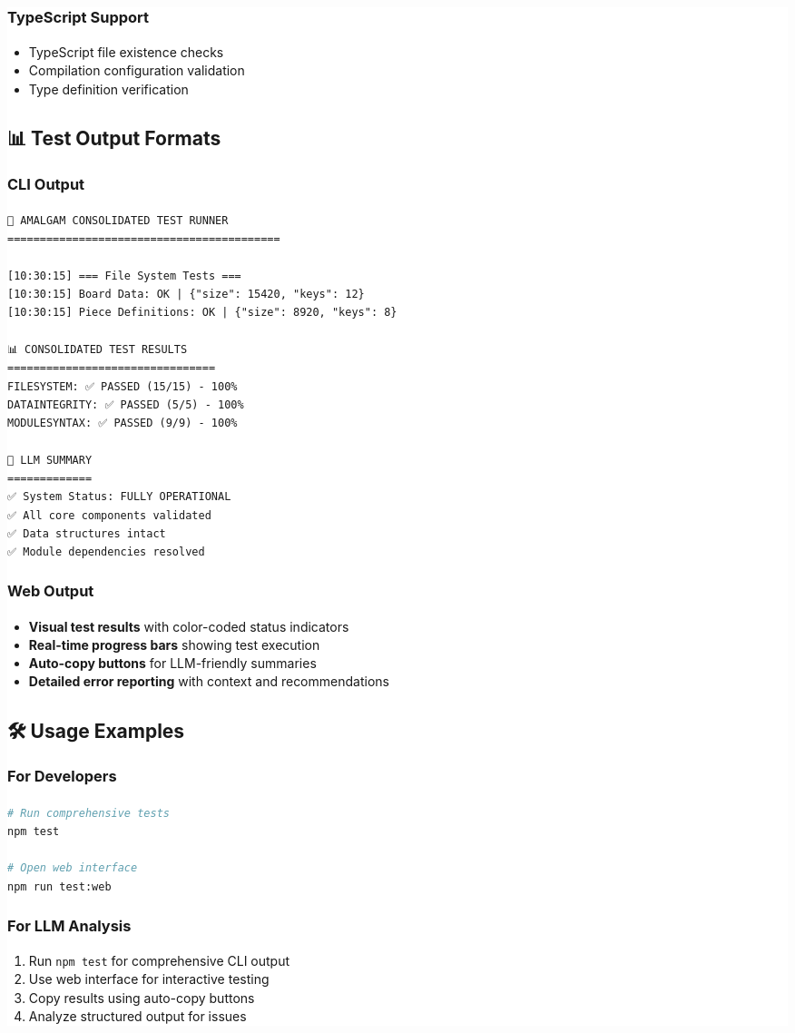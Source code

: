 ### TypeScript Support
- TypeScript file existence checks
- Compilation configuration validation
- Type definition verification

## 📊 Test Output Formats

### CLI Output
```
🚀 AMALGAM CONSOLIDATED TEST RUNNER
==========================================

[10:30:15] === File System Tests ===
[10:30:15] Board Data: OK | {"size": 15420, "keys": 12}
[10:30:15] Piece Definitions: OK | {"size": 8920, "keys": 8}

📊 CONSOLIDATED TEST RESULTS
================================
FILESYSTEM: ✅ PASSED (15/15) - 100%
DATAINTEGRITY: ✅ PASSED (5/5) - 100%
MODULESYNTAX: ✅ PASSED (9/9) - 100%

🤖 LLM SUMMARY
=============
✅ System Status: FULLY OPERATIONAL
✅ All core components validated
✅ Data structures intact
✅ Module dependencies resolved
```

### Web Output
- **Visual test results** with color-coded status indicators
- **Real-time progress bars** showing test execution
- **Auto-copy buttons** for LLM-friendly summaries
- **Detailed error reporting** with context and recommendations

## 🛠️ Usage Examples

### For Developers
```bash
# Run comprehensive tests
npm test

# Open web interface
npm run test:web
```

### For LLM Analysis
1. Run `npm test` for comprehensive CLI output
2. Use web interface for interactive testing
3. Copy results using auto-copy buttons
4. Analyze structured output for issues
